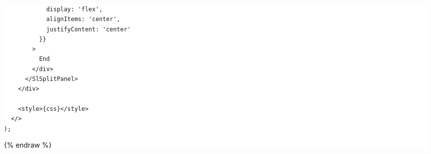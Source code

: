 ```jsx:react
            display: 'flex',
            alignItems: 'center',
            justifyContent: 'center'
          }}
        >
          End
        </div>
      </SlSplitPanel>
    </div>

    <style>{css}</style>
  </>
);
```

{% endraw %}
